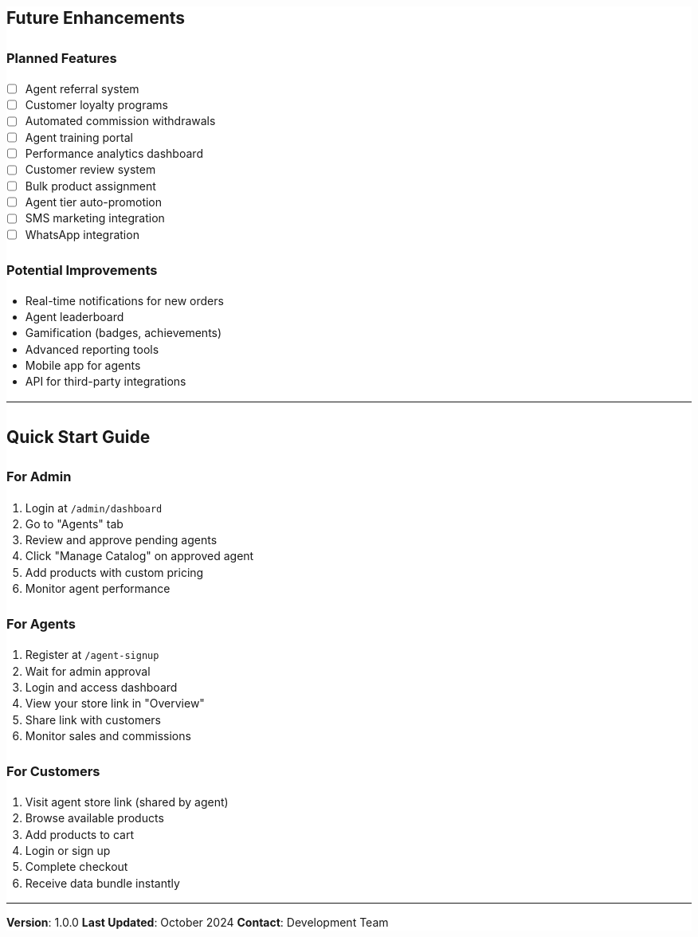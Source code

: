 ## Future Enhancements

### Planned Features
- [ ] Agent referral system
- [ ] Customer loyalty programs
- [ ] Automated commission withdrawals
- [ ] Agent training portal
- [ ] Performance analytics dashboard
- [ ] Customer review system
- [ ] Bulk product assignment
- [ ] Agent tier auto-promotion
- [ ] SMS marketing integration
- [ ] WhatsApp integration

### Potential Improvements
- Real-time notifications for new orders
- Agent leaderboard
- Gamification (badges, achievements)
- Advanced reporting tools
- Mobile app for agents
- API for third-party integrations

---

## Quick Start Guide

### For Admin
1. Login at `/admin/dashboard`
2. Go to "Agents" tab
3. Review and approve pending agents
4. Click "Manage Catalog" on approved agent
5. Add products with custom pricing
6. Monitor agent performance

### For Agents
1. Register at `/agent-signup`
2. Wait for admin approval
3. Login and access dashboard
4. View your store link in "Overview"
5. Share link with customers
6. Monitor sales and commissions

### For Customers
1. Visit agent store link (shared by agent)
2. Browse available products
3. Add products to cart
4. Login or sign up
5. Complete checkout
6. Receive data bundle instantly

---

**Version**: 1.0.0
**Last Updated**: October 2024
**Contact**: Development Team
